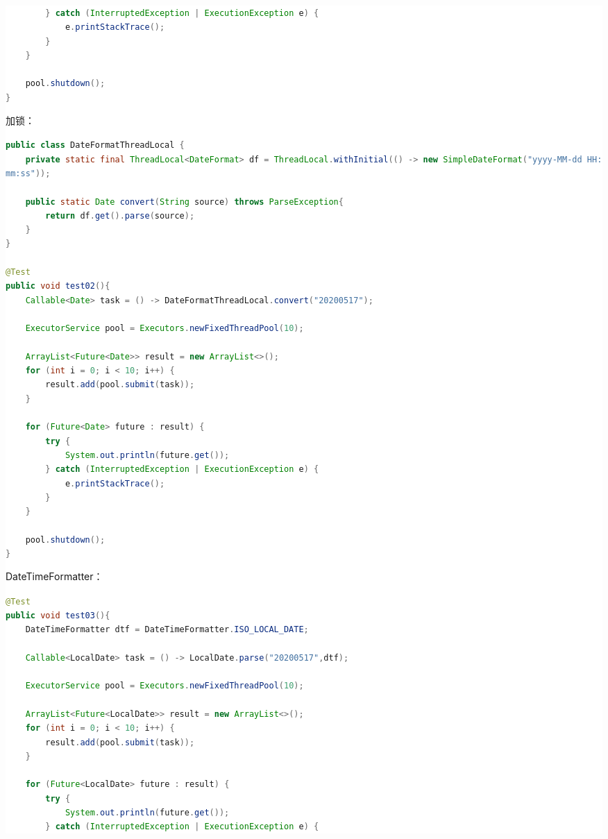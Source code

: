 ```java
        } catch (InterruptedException | ExecutionException e) {
            e.printStackTrace();
        }
    }
    
    pool.shutdown();
}
```


加锁：

```java
public class DateFormatThreadLocal {
    private static final ThreadLocal<DateFormat> df = ThreadLocal.withInitial(() -> new SimpleDateFormat("yyyy-MM-dd HH:mm:ss"));

    public static Date convert(String source) throws ParseException{
        return df.get().parse(source);
    }
}

@Test
public void test02(){
    Callable<Date> task = () -> DateFormatThreadLocal.convert("20200517");

    ExecutorService pool = Executors.newFixedThreadPool(10);

    ArrayList<Future<Date>> result = new ArrayList<>();
    for (int i = 0; i < 10; i++) {
        result.add(pool.submit(task));
    }

    for (Future<Date> future : result) {
        try {
            System.out.println(future.get());
        } catch (InterruptedException | ExecutionException e) {
            e.printStackTrace();
        }
    }

    pool.shutdown();
}
```


DateTimeFormatter：

```java
@Test
public void test03(){
    DateTimeFormatter dtf = DateTimeFormatter.ISO_LOCAL_DATE;

    Callable<LocalDate> task = () -> LocalDate.parse("20200517",dtf);

    ExecutorService pool = Executors.newFixedThreadPool(10);

    ArrayList<Future<LocalDate>> result = new ArrayList<>();
    for (int i = 0; i < 10; i++) {
        result.add(pool.submit(task));
    }

    for (Future<LocalDate> future : result) {
        try {
            System.out.println(future.get());
        } catch (InterruptedException | ExecutionException e) {
```